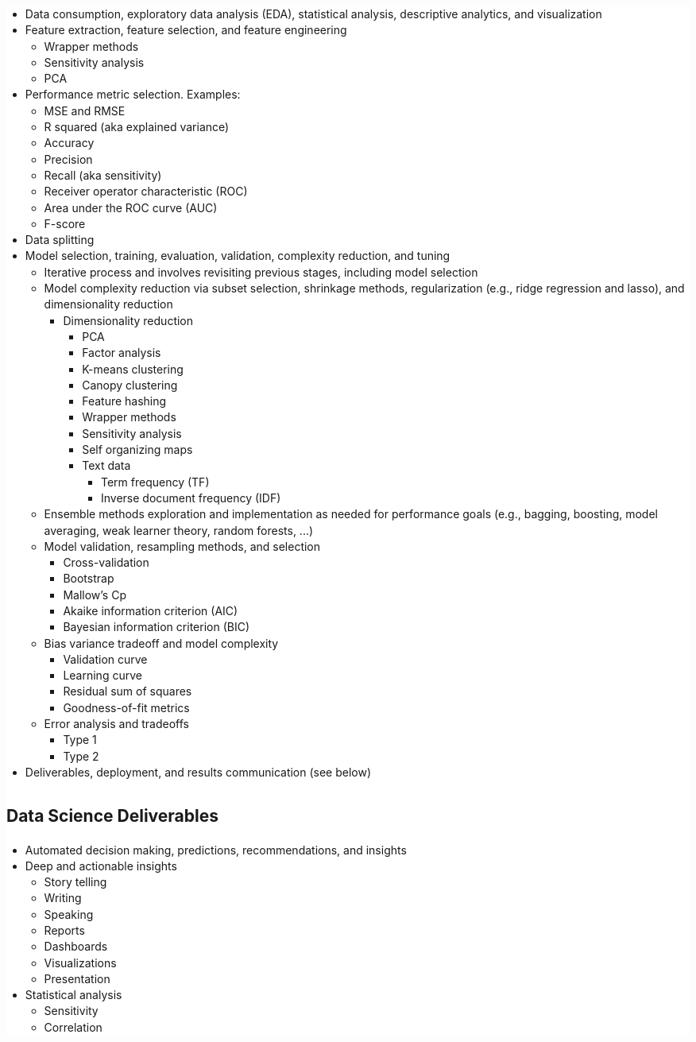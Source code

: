 - Data consumption, exploratory data analysis (EDA), statistical analysis, descriptive analytics, and visualization
- Feature extraction, feature selection, and feature engineering
    + Wrapper methods
    + Sensitivity analysis
    + PCA
- Performance metric selection. Examples:
    + MSE and RMSE
    + R squared (aka explained variance)
    + Accuracy
    + Precision
    + Recall (aka sensitivity)
    + Receiver operator characteristic (ROC)
    + Area under the ROC curve (AUC)
    + F-score
- Data splitting
- Model selection, training, evaluation, validation, complexity reduction, and tuning
    + Iterative process and involves revisiting previous stages, including model selection
    + Model complexity reduction via subset selection, shrinkage methods, regularization (e.g., ridge regression and lasso), and dimensionality reduction
        * Dimensionality reduction
            - PCA
            - Factor analysis
            - K-means clustering
            - Canopy clustering
            - Feature hashing
            - Wrapper methods
            - Sensitivity analysis
            - Self organizing maps
            - Text data
                + Term frequency (TF)
                + Inverse document frequency (IDF)
    + Ensemble methods exploration and implementation as needed for performance goals (e.g., bagging, boosting, model averaging, weak learner theory, random forests, ...)
    + Model validation, resampling methods, and selection
        + Cross-validation
        + Bootstrap
        + Mallow’s Cp
        + Akaike information criterion (AIC)
        + Bayesian information criterion (BIC)
    + Bias variance tradeoff and model complexity
        * Validation curve
        * Learning curve
        * Residual sum of squares
        * Goodness-of-fit metrics
    + Error analysis and tradeoffs
        * Type 1
        * Type 2
- Deliverables, deployment, and results communication (see below)

## Data Science Deliverables
- Automated decision making, predictions, recommendations, and insights
- Deep and actionable insights
    + Story telling
    + Writing
    + Speaking
    + Reports
    + Dashboards
    + Visualizations
    + Presentation
- Statistical analysis
    + Sensitivity
    + Correlation